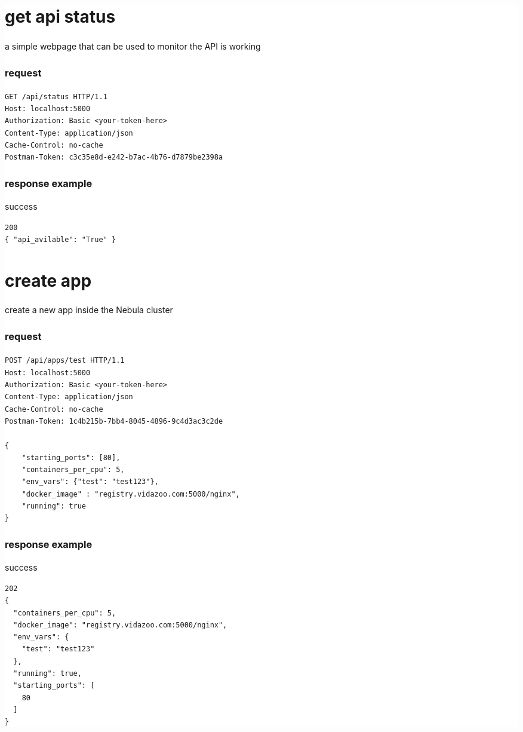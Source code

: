 # get api status
a simple webpage that can be used to monitor the API is working
### request
```
GET /api/status HTTP/1.1
Host: localhost:5000
Authorization: Basic <your-token-here>
Content-Type: application/json
Cache-Control: no-cache
Postman-Token: c3c35e8d-e242-b7ac-4b76-d7879be2398a
```

### response example
success
```
200
{ "api_avilable": "True" }
```

# create app
create a new app inside the Nebula cluster
### request
```
POST /api/apps/test HTTP/1.1
Host: localhost:5000
Authorization: Basic <your-token-here>
Content-Type: application/json
Cache-Control: no-cache
Postman-Token: 1c4b215b-7bb4-8045-4896-9c4d3ac3c2de
 
{
    "starting_ports": [80],
    "containers_per_cpu": 5,
    "env_vars": {"test": "test123"},
    "docker_image" : "registry.vidazoo.com:5000/nginx",
    "running": true
}
```

### response example
success
```
202
{
  "containers_per_cpu": 5,
  "docker_image": "registry.vidazoo.com:5000/nginx",
  "env_vars": {
    "test": "test123"
  },
  "running": true,
  "starting_ports": [
    80
  ]
}
```

